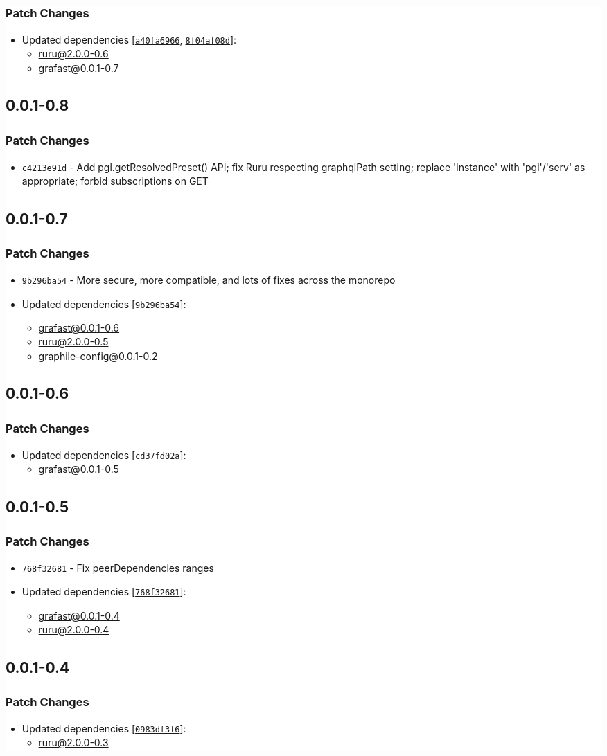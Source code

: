 ### Patch Changes

- Updated dependencies [[`a40fa6966`](undefined),
  [`8f04af08d`](https://github.com/benjie/crystal/commit/8f04af08da68baf7b2b4d508eac0d2a57064da7b)]:
  - ruru@2.0.0-0.6
  - grafast@0.0.1-0.7

## 0.0.1-0.8

### Patch Changes

- [`c4213e91d`](undefined) - Add pgl.getResolvedPreset() API; fix Ruru
  respecting graphqlPath setting; replace 'instance' with 'pgl'/'serv' as
  appropriate; forbid subscriptions on GET

## 0.0.1-0.7

### Patch Changes

- [`9b296ba54`](undefined) - More secure, more compatible, and lots of fixes
  across the monorepo

- Updated dependencies [[`9b296ba54`](undefined)]:
  - grafast@0.0.1-0.6
  - ruru@2.0.0-0.5
  - graphile-config@0.0.1-0.2

## 0.0.1-0.6

### Patch Changes

- Updated dependencies [[`cd37fd02a`](undefined)]:
  - grafast@0.0.1-0.5

## 0.0.1-0.5

### Patch Changes

- [`768f32681`](undefined) - Fix peerDependencies ranges

- Updated dependencies [[`768f32681`](undefined)]:
  - grafast@0.0.1-0.4
  - ruru@2.0.0-0.4

## 0.0.1-0.4

### Patch Changes

- Updated dependencies [[`0983df3f6`](undefined)]:
  - ruru@2.0.0-0.3
